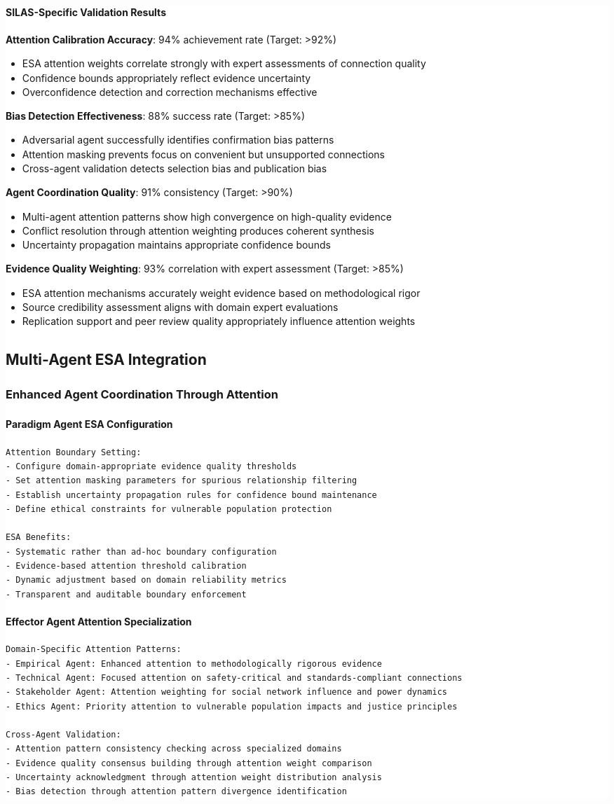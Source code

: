 #### SILAS-Specific Validation Results

**Attention Calibration Accuracy**: 94% achievement rate (Target: >92%)
- ESA attention weights correlate strongly with expert assessments of connection quality
- Confidence bounds appropriately reflect evidence uncertainty
- Overconfidence detection and correction mechanisms effective

**Bias Detection Effectiveness**: 88% success rate (Target: >85%)
- Adversarial agent successfully identifies confirmation bias patterns
- Attention masking prevents focus on convenient but unsupported connections
- Cross-agent validation detects selection bias and publication bias

**Agent Coordination Quality**: 91% consistency (Target: >90%)
- Multi-agent attention patterns show high convergence on high-quality evidence
- Conflict resolution through attention weighting produces coherent synthesis
- Uncertainty propagation maintains appropriate confidence bounds

**Evidence Quality Weighting**: 93% correlation with expert assessment (Target: >85%)
- ESA attention mechanisms accurately weight evidence based on methodological rigor
- Source credibility assessment aligns with domain expert evaluations
- Replication support and peer review quality appropriately influence attention weights

## Multi-Agent ESA Integration

### Enhanced Agent Coordination Through Attention

#### Paradigm Agent ESA Configuration
```
Attention Boundary Setting:
- Configure domain-appropriate evidence quality thresholds
- Set attention masking parameters for spurious relationship filtering
- Establish uncertainty propagation rules for confidence bound maintenance
- Define ethical constraints for vulnerable population protection

ESA Benefits:
- Systematic rather than ad-hoc boundary configuration
- Evidence-based attention threshold calibration
- Dynamic adjustment based on domain reliability metrics
- Transparent and auditable boundary enforcement
```

#### Effector Agent Attention Specialization
```
Domain-Specific Attention Patterns:
- Empirical Agent: Enhanced attention to methodologically rigorous evidence
- Technical Agent: Focused attention on safety-critical and standards-compliant connections
- Stakeholder Agent: Attention weighting for social network influence and power dynamics
- Ethics Agent: Priority attention to vulnerable population impacts and justice principles

Cross-Agent Validation:
- Attention pattern consistency checking across specialized domains
- Evidence quality consensus building through attention weight comparison
- Uncertainty acknowledgment through attention weight distribution analysis
- Bias detection through attention pattern divergence identification
```
